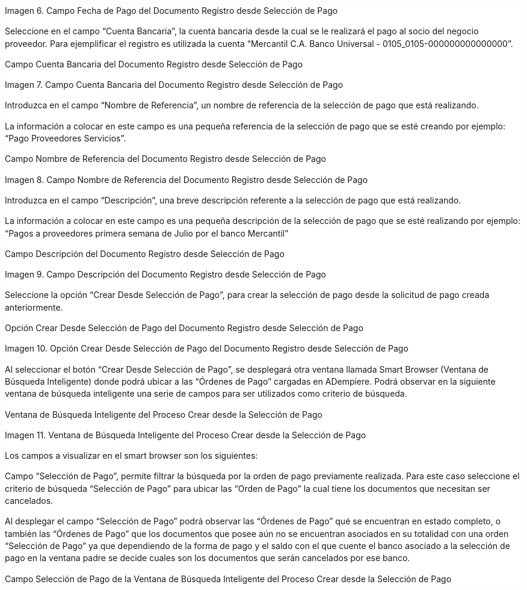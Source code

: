 Imagen 6. Campo Fecha de Pago del Documento Registro desde Selección de Pago

Seleccione en el campo “Cuenta Bancaria”, la cuenta bancaria desde la cual se le realizará el pago al socio del negocio proveedor. Para ejemplificar el registro es utilizada la cuenta “Mercantil C.A. Banco Universal - 0105_0105-000000000000000”.

Campo Cuenta Bancaria del Documento Registro desde Selección de Pago

Imagen 7. Campo Cuenta Bancaria del Documento Registro desde Selección de Pago

Introduzca en el campo “Nombre de Referencia”, un nombre de referencia de la selección de pago que está realizando.

La información a colocar en este campo es una pequeña referencia de la selección de pago que se esté creando por ejemplo: “Pago Proveedores Servicios”.

Campo Nombre de Referencia del Documento Registro desde Selección de Pago

Imagen 8. Campo Nombre de Referencia del Documento Registro desde Selección de Pago

Introduzca en el campo “Descripción”, una breve descripción referente a la selección de pago que está realizando.

La información a colocar en este campo es una pequeña descripción de la selección de pago que se esté realizando por ejemplo: “Pagos a proveedores primera semana de Julio por el banco Mercantil”

Campo Descripción del Documento Registro desde Selección de Pago

Imagen 9. Campo Descripción del Documento Registro desde Selección de Pago

Seleccione la opción “Crear Desde Selección de Pago”, para crear la selección de pago desde la solicitud de pago creada anteriormente.

Opción Crear Desde Selección de Pago del Documento Registro desde Selección de Pago

Imagen 10. Opción Crear Desde Selección de Pago del Documento Registro desde Selección de Pago

Al seleccionar el botón “Crear Desde Selección de Pago”, se desplegará otra ventana llamada Smart Browser (Ventana de Búsqueda Inteligente) donde podrá ubicar a las “Órdenes de Pago” cargadas en ADempiere. Podrá observar en la siguiente ventana de búsqueda inteligente una serie de campos para ser utilizados como criterio de búsqueda.

Ventana de Búsqueda Inteligente del Proceso Crear desde la Selección de Pago

Imagen 11. Ventana de Búsqueda Inteligente del Proceso Crear desde la Selección de Pago

Los campos a visualizar en el smart browser son los siguientes:

Campo “Selección de Pago”, permite filtrar la búsqueda por la orden de pago previamente realizada. Para este caso seleccione el criterio de búsqueda “Selección de Pago” para ubicar las “Orden de Pago” la cual tiene los documentos que necesitan ser cancelados.

Al desplegar el campo “Selección de Pago” podrá observar las “Órdenes de Pago” qué se encuentran en estado completo, o también las “Órdenes de Pago” que los documentos que posee aún no se encuentran asociados en su totalidad con una orden “Selección de Pago” ya que dependiendo de la forma de pago y el saldo con el que cuente el banco asociado a la selección de pago en la ventana padre se decide cuales son los documentos que serán cancelados por ese banco.

Campo Selección de Pago de la Ventana de Búsqueda Inteligente del Proceso Crear desde la Selección de Pago
